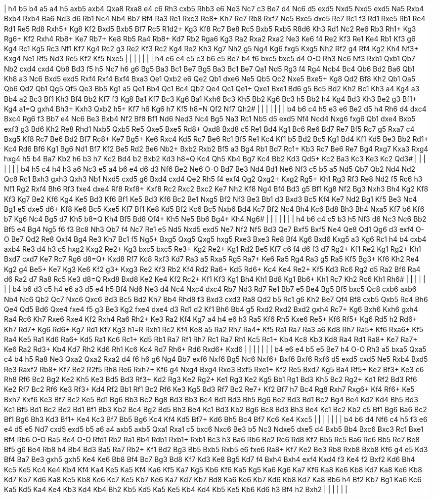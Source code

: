 | h4 b5 b4 a5 a4 h5 axb5 axb4 Qxa8 Rxa8 e4 c6 Rh3 cxb5 Rhb3 e6 Ne3 Nc7 c3 Be7 d4 Nc6 d5 exd5 Nxd5 Nxd5 exd5 Na5 Rxb4 Bxb4 Rxb4 Ba6 Nd3 d6 Rb1 Nc4 Nb4 Bb7 Bf4 Ra3 Re1 Rxc3 Re8+ Kh7 Re7 Rb8 Rxf7 Ne5 Bxe5 dxe5 Re7 Rc1 f3 Rd1 Rxe5 Rb1 Re4 Rd1 Re5 Rd8 Rxh5+ Kg8 Kf2 Bxd5 Bxb5 Bf7 Rc5 R1d2+ Kg3 Kf8 Rc7 Be8 Rc5 Bxb5 Rxb5 R8d6 Kh3 Rd1 Nc2 Re6 Rb3 Rh1+ Kg3 Rg6+ Kf2 Rxh4 Rb8+ Ke7 Rb7+ Ke8 Rb5 Ra4 Rb8+ Kd7 Rb2 Rga6 Kg3 Ra2 Rxa2 Rxa2 Ne3 Ke6 f4 Re2 Kf3 Re1 Ke4 Rb1 Kf3 g6 Kg4 Rc1 Kg5 Rc3 Nf1 Kf7 Kg4 Rc2 g3 Re2 Kf3 Rc2 Kg4 Re2 Kh3 Kg7 Nh2 g5 Ng4 Kg6 fxg5 Kxg5 Nh2 Rf2 g4 Rf4 Kg2 Kh4 Nf3+ Kxg4 Ne1 Rf5 Nd3 Re5 Kf2 Kf5 Nxe5 |  |  |  |  |  |
| h4 e6 e4 c5 c3 b6 e5 Be7 b4 f6 bxc5 bxc5 d4 O-O Rh3 Nc6 Nf3 Rxb1 Qxb1 Qb7 Nb2 cxd4 cxd4 Qb8 Bd3 f5 h5 Nc7 h6 g6 Bg5 Ba3 Bc1 Be7 Bg5 Ba3 Bc1 Be7 Qa1 Nd5 Rg3 f4 Rg4 Ncb4 Bc4 Qb6 Bd2 Ba6 Qb1 Kh8 a3 Nc6 Bxd5 exd5 Rxf4 Rxf4 Bxf4 Bxa3 Qe1 Qxb2 e6 Qe2 Qb1 dxe6 Ne5 Qb5 Qc2 Nxe5 Bxe5+ Kg8 Qd2 Bf8 Kh2 Qb1 Qa5 Qb6 Qd2 Qb1 Qg5 Qf5 Qe3 Bb5 Kg1 a5 Qe1 Bb4 Qc1 Bc4 Qb2 Qe4 Qc1 Qe1+ Qxe1 Bxe1 Bd6 g5 Bc5 Bd2 Kh2 Bc1 Kh3 a4 Kg4 a3 Bb4 a2 Bc3 Bf1 Kh3 Bf4 Bb2 Kf7 f3 Kg8 Ba1 Kf7 Bc3 Kg6 Ba1 Kxh6 Bc3 Kh5 Bb2 Kg6 Bc3 h5 Bb2 h4 Kg4 Bd3 Kh3 Be2 g3 Bf1+ Kg4 a1=Q gxh4 Bh3+ Kxh3 Qxb2 h5+ Kf7 h6 Kg6 h7 Kf5 h8=N Qf2 Nf7 Qh2# |  |  |  |  |  |
| b4 b6 c4 h5 e3 e6 Be2 d5 h4 Rh6 d4 dxc4 Bxc4 Rg6 f3 Bb7 e4 Nc6 Be3 Bxb4 Nf2 Bf8 Bf1 Nd6 Ned3 Nc4 Bg5 Na3 Rc1 Nb5 d5 exd5 Nf4 Ncd4 Nxg6 fxg6 Qb1 dxe4 Bxb5 exf3 g3 Bd6 Kh2 Re8 Rhd1 Nxb5 Qxb5 Re5 Qxe5 Bxe5 Rd8+ Qxd8 Bxd8 c5 Re1 Bd4 Kg1 Bc6 Re6 Bd7 Re7 Bf5 Rc7 g5 Rxa7 c4 Bxg5 Kf8 Rc7 Be6 Bd2 Bf7 Rc8+ Ke7 Bg5+ Ke6 Rxc4 Kd5 Rc7 Be6 Rc1 Bf5 Re1 Kc4 Kf1 b5 Bd2 Bc5 Kg1 Bd4 Kf1 Kd5 Be3 Bb2 Rd1+ Kc4 Rd6 Bf6 Kg1 Bg6 Nd1 Bf7 Kf2 Be5 Rd2 Be6 Nb2+ Bxb2 Rxb2 Bf5 a3 Bg4 Rb1 Bd7 Rc1+ Kb3 Rc7 Be6 Re7 Bg4 Rxg7 Kxa3 Rxg4 hxg4 h5 b4 Ba7 Kb2 h6 b3 h7 Kc2 Bd4 b2 Bxb2 Kd3 h8=Q Kc4 Qh5 Kb4 Bg7 Kc4 Bb2 Kd3 Qd5+ Kc2 Ba3 Kc3 Ke3 Kc2 Qd3# |  |  |  |  |  |
| b4 h5 c4 h4 h3 a6 Nc3 e5 a4 b6 e4 d6 d3 Nf6 Be2 Ne6 O-O Bd7 Be3 Nd4 Bd1 Ne6 Nf3 c5 b5 a5 Nd5 Qb7 Qb2 Nd4 Nd2 Qc8 Rc1 Bxh3 gxh3 Qxh3 Nb1 Nxd5 cxd5 g6 Bxd4 cxd4 Qe2 Rh5 f4 exf4 Qg2 Qxg2+ Kxg2 Rg5+ Kh1 Rg3 Rf3 Re8 Nd2 f5 Rc6 h3 Nf1 Rg2 Rxf4 Bh6 Rf3 fxe4 dxe4 Rf8 Rxf8+ Kxf8 Rc2 Rxc2 Bxc2 Ke7 Nh2 Kf8 Ng4 Bf4 Bd3 g5 Bf1 Kg8 Nf2 Bg3 Nxh3 Bh4 Kg2 Kf8 Kf3 Kg7 Be2 Kf6 Kg4 Ke5 Bd3 Kf6 Bf1 Ke5 Bd3 Kf6 Bc2 Be1 Nxg5 Bf2 Nf3 Be3 Bb1 d3 Bxd3 Bc5 Kf4 Ke7 Nd2 Bg1 Kf5 Be3 Nc4 Bg1 e5 dxe5 d6+ Kf8 Ke6 Bc5 Kxe5 Kf7 Bf1 Ke8 Kd5 Bf2 Kc6 Bc5 Nxb6 Bd4 Kc7 Bf2 Nc4 Bh4 Kc6 Bd8 Bh3 Bh4 Nxa5 Kf7 b6 Kf6 b7 Kg6 Nc4 Bg5 d7 Kh5 b8=Q Kh4 Bf5 Bd8 Qf4+ Kh5 Ne5 Bb6 Bg4+ Kh4 Ng6# |  |  |  |  |  |
| h4 b6 c4 c5 b3 h5 Nf3 d6 Nc3 Nc6 Bb2 Bf5 e4 Bg4 Ng5 f6 f3 Bc8 Nh3 Qb7 f4 Nc7 Re1 e5 Nd5 Nxd5 exd5 Ne7 Nf2 Nf5 Bd3 Qe7 Bxf5 Bxf5 Ne4 Qe8 Qd1 Qg6 d3 exf4 O-O Be7 Qd2 Re8 Qxf4 Bg4 Re3 Kh7 Bc1 f5 Ng5+ Bxg5 Qxg5 Qxg5 hxg5 Rxe3 Bxe3 Re8 Bf4 Kg6 Bxd6 Kxg5 a3 Kg6 Rc1 h4 b4 cxb4 axb4 Re3 d4 h3 c5 hxg2 Kxg2 Re2+ Kg3 bxc5 bxc5 Re3+ Kg2 Re2+ Kg1 Rd2 Be5 Kf7 c6 f4 d6 f3 d7 Rg2+ Kf1 Re2 Kg1 Rg2+ Kh1 Bxd7 cxd7 Ke7 Rc7 Rg6 d8=Q+ Kxd8 Rf7 Kc8 Rxf3 Kd7 Ra3 a5 Rxa5 Rg5 Ra7+ Ke6 Ra5 Rg4 Ra3 g5 Ra5 Kf5 Bg3+ Kf6 Kh2 Re4 Kg2 g4 Be5+ Ke7 Kg3 Ke6 Kf2 g3+ Kxg3 Re2 Kf3 Rb2 Kf4 Rd2 Ra6+ Kd5 Rd6+ Kc4 Ke4 Re2+ Kf5 Kd3 Rc6 Rg2 d5 Ra2 Bf6 Ra4 d6 Ra2 d7 Ra8 Rc5 Ke3 d8=Q Rxd8 Bxd8 Ke2 Ke4 Kf2 Rc2+ Kf1 Kf3 Kg1 Bh4 Kh1 Bd8 Kg1 Bb6+ Kh1 Rc7 Kh2 Rc6 Kh1 Rh6# |  |  |  |  |  |
| b4 b6 d3 c5 h4 e6 a3 d5 e4 h5 Bf4 Nd6 Ne3 d4 Nc4 Nxc4 dxc4 Rb7 Nd3 Rd7 Re1 Bb7 e5 Be4 Bg5 Bf5 bxc5 Qc8 cxb6 axb6 Nb4 Nc6 Qb2 Qc7 Nxc6 Qxc6 Bd3 Bc5 Bd2 Kh7 Bb4 Rhd8 f3 Bxd3 cxd3 Ra8 Qd2 b5 Rc1 g6 Kh2 Be7 Qf4 Bf8 cxb5 Qxb5 Rc4 Bh6 Qe4 Qd5 Bd6 Qxe4 fxe4 f5 g3 Be3 Kg2 fxe4 dxe4 d3 Rd1 d2 Kf1 Bh6 Bb4 g5 Rxd2 Rxd2 Bxd2 gxh4 Rc7+ Kg6 Bxh6 Kxh6 gxh4 Ra4 Rc6 Kh7 Rxe6 Rxe4 Kf2 Rxh4 Ra6 Rh2+ Ke3 Ra2 Kf4 Kg7 a4 h4 e6 h3 Ra5 Kf6 Rh5 Kxe6 Re5+ Kf6 Rf5+ Kg6 Rd5 h2 Rd6+ Kh7 Rd7+ Kg6 Rd6+ Kg7 Rd1 Kf7 Kg3 h1=R Rxh1 Rc2 Kf4 Ke8 a5 Ra2 Rh7 Ra4+ Kf5 Ra1 Ra7 Ra3 a6 Kd8 Rh7 Ra5+ Kf6 Rxa6+ Kf5 Ra4 Ke5 Ra1 Kd6 Ra6+ Kd5 Ra1 Kc6 Rc1+ Kd5 Rb1 Ra7 Rf1 Rh7 Rc1 Ra7 Rh1 Kc5 Rc1+ Kb4 Kc8 Kb3 Kd8 Ra4 Rd1 Ra8+ Ke7 Ra7+ Ke6 Ra2 Rd3+ Kb4 Kd7 Rh2 Kd6 Rh1 Kc6 Kc4 Rd7 Rh6+ Rd6 Rxd6+ Kxd6 |  |  |  |  |  |
| b4 e6 e4 b5 e5 Be7 h4 O-O Rh3 a5 bxa5 Qxa5 c4 b4 h5 Ra8 Ne3 Qxa2 Qxa2 Rxa2 d4 f6 h6 g6 Ng4 Bb7 exf6 Nxf6 Bg5 Nc6 Nxf6+ Bxf6 Bxf6 Rxf6 d5 exd5 cxd5 Ne5 Rxb4 Bxd5 Re3 Raxf2 Rb8+ Kf7 Be2 R2f5 Rh8 Re6 Rxh7+ Kf6 g4 Nxg4 Bxg4 Rxe3 Bxf5 Rxe1+ Kf2 Re5 Bxd7 Kg5 Ba4 Rf5+ Ke2 Bf3+ Ke3 c6 Rh8 Rf6 Bc2 Bg2 Ke2 Kh5 Ke3 Bd5 Bd3 Rf3+ Kd2 Rg3 Ke2 Rg2+ Ke1 Rg3 Ke2 Kg5 Bb1 Rg1 Bd3 Kh5 Bc2 Rg2+ Kd1 Rf2 Bd3 Rf6 Ke2 Rf7 Bc2 Rf6 Ke3 Rf3+ Kd4 Rf2 Bb1 Rf1 Bc2 Rf6 Ke3 Kg5 Bd3 Rf7 Bc2 Re7+ Kf2 Bf7 h7 Bc4 Rg8 Rxh7 Rxg6+ Kf4 Rf6+ Ke5 Bxh7 Kxf6 Ke3 Bf7 Bc2 Ke5 Bd1 Bg6 Bb3 Bc2 Bg8 Bd3 Bb3 Bc4 Bd1 Bd3 Bh5 Bg6 Be2 Bd3 Bd1 Bc2 Bg4 Be4 Kd2 Kd4 Bh5 Bd3 Kc1 Bf5 Bd1 Bc2 Be2 Bd1 Bf1 Bb3 Kb2 Bc4 Bg2 Bd5 Bh3 Be4 Kc1 Bd3 Kb2 Bg6 Bc8 Bd3 Bh3 Be4 Kc1 Bc2 Kb2 c5 Bf1 Bg6 Ba6 Bc2 Bf1 Bg6 Bh3 Kd3 Bf1+ Ke4 Kc3 Bf7 Bb5 Bg6 Kc4 Kf4 Kd5 Bf7+ Kd6 Bh5 Bc4 Bf7 Kc6 Ke4 Kxc5 |  |  |  |  |  |
| b4 b6 d4 Nf6 c4 h5 f3 e6 e4 d5 e5 Nd7 cxd5 exd5 b5 a6 a4 axb5 axb5 Qxa1 Rxa1 c5 bxc6 Nxc6 Be3 b5 Nc3 Ndxe5 dxe5 d4 Bxb5 Bb4 Bxc6 Bxc3 Rc1 Bxe1 Bf4 Rb6 O-O Ba5 Be4 O-O Rfd1 Rb2 Ra1 Bb4 Rdb1 Rxb1+ Rxb1 Bc3 h3 Ba6 Rb6 Be2 Rc6 Rd8 Kf2 Bb5 Rc5 Ba6 Rc6 Bb5 Rc7 Be8 Bf5 g6 Be4 Rb8 h4 Bb4 Bd3 Ba5 Ra7 Rb2+ Kf1 Bd2 Bg3 Bb5 Bxb5 Rxb5 e6 fxe6 Ra8+ Kf7 Ke2 Be3 Rb8 Rxb8 Bxb8 Kf6 g4 e5 Kd3 Bf4 Ba7 Be3 gxh5 gxh5 Ke4 Ke6 Bb8 Bf4 Bc7 Bg3 Bd8 Kf7 Kd3 Ke8 Bg5 Kd7 f4 Bxh4 Bxh4 exf4 Kxd4 f3 Ke4 f2 Bxf2 Kd6 Bh4 Kc5 Ke5 Kc4 Ke4 Kb4 Kf4 Ka4 Ke5 Ka5 Kf4 Ka6 Kf5 Ka7 Kg5 Kb6 Kf6 Ka5 Kg5 Ka6 Kg6 Ka7 Kf6 Ka8 Ke6 Kb8 Kd7 Ka8 Ke6 Kb8 Kd7 Kb7 Kd6 Ka8 Ke5 Kb8 Ke6 Kc7 Ke5 Kb7 Ke6 Ka7 Kd7 Kb7 Bd8 Ka6 Ke6 Kb7 Kd6 Kb8 Kd7 Ka8 Bb6 h4 Bf2 Kb7 Bg1 Ka6 Kc6 Ka5 Kd5 Ka4 Ke4 Kb3 Kd4 Kb4 Bh2 Kb5 Kd5 Ka5 Ke5 Kb4 Kd4 Kb5 Ke5 Kb6 Kd6 h3 Bf4 h2 Bxh2 |  |  |  |  |  |